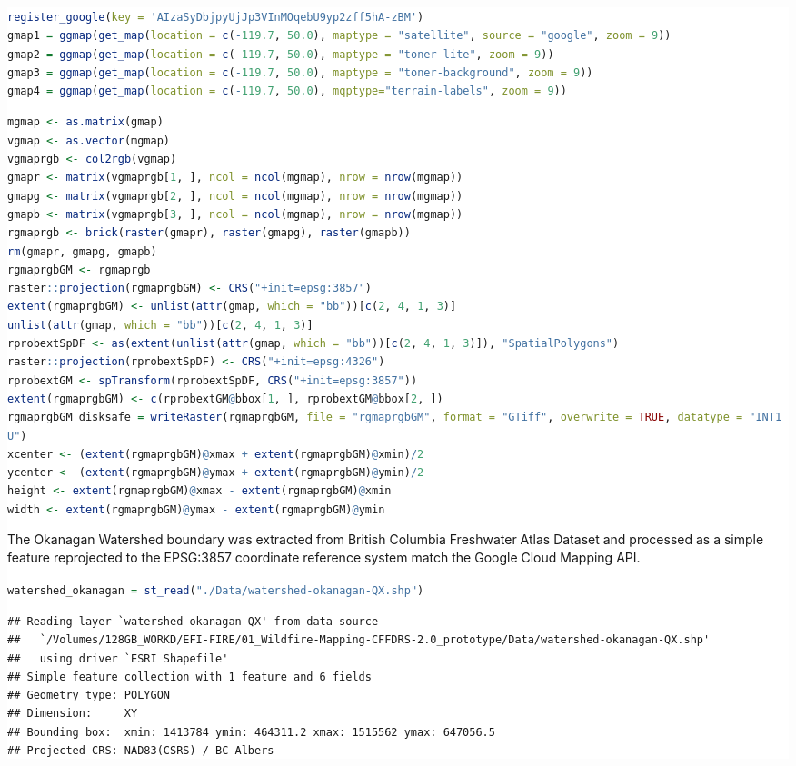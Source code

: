 ``` r
register_google(key = 'AIzaSyDbjpyUjJp3VInMOqebU9yp2zff5hA-zBM')
gmap1 = ggmap(get_map(location = c(-119.7, 50.0), maptype = "satellite", source = "google", zoom = 9))
gmap2 = ggmap(get_map(location = c(-119.7, 50.0), maptype = "toner-lite", zoom = 9))
gmap3 = ggmap(get_map(location = c(-119.7, 50.0), maptype = "toner-background", zoom = 9))
gmap4 = ggmap(get_map(location = c(-119.7, 50.0), mqptype="terrain-labels", zoom = 9))
```

``` r
mgmap <- as.matrix(gmap)
vgmap <- as.vector(mgmap)
vgmaprgb <- col2rgb(vgmap)
gmapr <- matrix(vgmaprgb[1, ], ncol = ncol(mgmap), nrow = nrow(mgmap))
gmapg <- matrix(vgmaprgb[2, ], ncol = ncol(mgmap), nrow = nrow(mgmap))
gmapb <- matrix(vgmaprgb[3, ], ncol = ncol(mgmap), nrow = nrow(mgmap))
rgmaprgb <- brick(raster(gmapr), raster(gmapg), raster(gmapb))
rm(gmapr, gmapg, gmapb)
rgmaprgbGM <- rgmaprgb
raster::projection(rgmaprgbGM) <- CRS("+init=epsg:3857")
extent(rgmaprgbGM) <- unlist(attr(gmap, which = "bb"))[c(2, 4, 1, 3)]
unlist(attr(gmap, which = "bb"))[c(2, 4, 1, 3)]
rprobextSpDF <- as(extent(unlist(attr(gmap, which = "bb"))[c(2, 4, 1, 3)]), "SpatialPolygons")
raster::projection(rprobextSpDF) <- CRS("+init=epsg:4326")
rprobextGM <- spTransform(rprobextSpDF, CRS("+init=epsg:3857"))
extent(rgmaprgbGM) <- c(rprobextGM@bbox[1, ], rprobextGM@bbox[2, ])
rgmaprgbGM_disksafe = writeRaster(rgmaprgbGM, file = "rgmaprgbGM", format = "GTiff", overwrite = TRUE, datatype = "INT1U")
xcenter <- (extent(rgmaprgbGM)@xmax + extent(rgmaprgbGM)@xmin)/2
ycenter <- (extent(rgmaprgbGM)@ymax + extent(rgmaprgbGM)@ymin)/2
height <- extent(rgmaprgbGM)@xmax - extent(rgmaprgbGM)@xmin
width <- extent(rgmaprgbGM)@ymax - extent(rgmaprgbGM)@ymin
```

The Okanagan Watershed boundary was extracted from British Columbia
Freshwater Atlas Dataset and processed as a simple feature reprojected
to the EPSG:3857 coordinate reference system match the Google Cloud
Mapping API.

``` r
watershed_okanagan = st_read("./Data/watershed-okanagan-QX.shp")
```

    ## Reading layer `watershed-okanagan-QX' from data source 
    ##   `/Volumes/128GB_WORKD/EFI-FIRE/01_Wildfire-Mapping-CFFDRS-2.0_prototype/Data/watershed-okanagan-QX.shp' 
    ##   using driver `ESRI Shapefile'
    ## Simple feature collection with 1 feature and 6 fields
    ## Geometry type: POLYGON
    ## Dimension:     XY
    ## Bounding box:  xmin: 1413784 ymin: 464311.2 xmax: 1515562 ymax: 647056.5
    ## Projected CRS: NAD83(CSRS) / BC Albers
